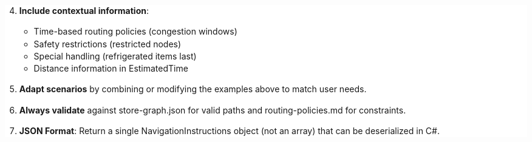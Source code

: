4. **Include contextual information**:
   - Time-based routing policies (congestion windows)
   - Safety restrictions (restricted nodes)
   - Special handling (refrigerated items last)
   - Distance information in EstimatedTime

5. **Adapt scenarios** by combining or modifying the examples above to match user needs.

6. **Always validate** against store-graph.json for valid paths and routing-policies.md for constraints.

7. **JSON Format**: Return a single NavigationInstructions object (not an array) that can be deserialized in C#.
